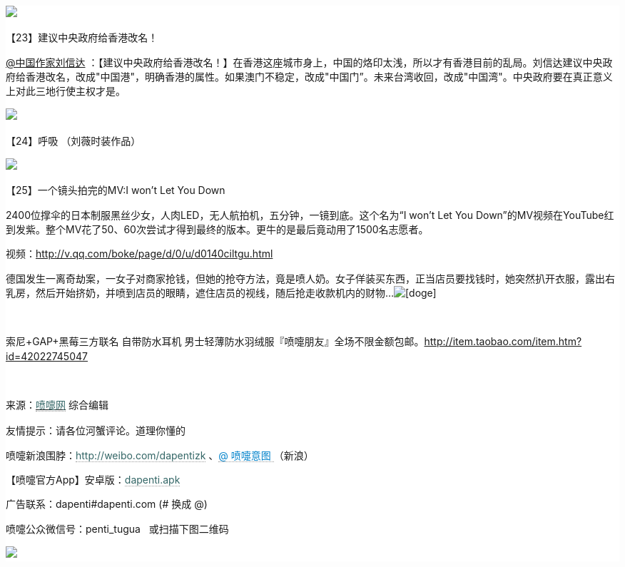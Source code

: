 <p><img style="BORDER-BOTTOM-COLOR: #000000; BORDER-TOP-COLOR: #000000; BORDER-RIGHT-COLOR: #000000; BORDER-LEFT-COLOR: #000000" border="0" src="http://ptimg.org:88/dapenti/Eb2fe216/1resF.jpg"></p>
<p>【23】建议中央政府给香港改名！</p>
<div class="WB_info">
<a class="W_fb S_txt1" title="中国作家刘信达" href="http://weibo.com/u/5069880687" nick-name="中国作家刘信达" usercard="id=5069880687" node-type="feed_list_originNick">@中国作家刘信达</a><a href="http://verified.weibo.com/verify" target="_blank"><i class="W_icon icon_approve" title="微博个人认证 "></i></a><a title="微博会员" href="http://vip.weibo.com/personal?from=main" target="_blank" suda-uatrack="key=profile_head&amp;value=member_guest" action-type="ignore_list"><em class="W_icon icon_member3"></em></a> ：【建议中央政府给香港改名！】在香港这座城市身上，中国的烙印太浅，所以才有香港目前的乱局。刘信达建议中央政府给香港改名，改成"中国港"，明确香港的属性。如果澳门不稳定，改成"中国门”。未来台湾收回，改成"中国湾"。中央政府要在真正意义上对此三地行使主权才是。</div>
<p><img style="BORDER-BOTTOM-COLOR: #000000; BORDER-TOP-COLOR: #000000; BORDER-RIGHT-COLOR: #000000; BORDER-LEFT-COLOR: #000000" border="0" src="http://ptimg.org:88/dapenti/Eb2CpX7d/fgXcy.jpg"></p>
<p>【24】呼吸 （刘薇时装作品）</p>
<p><img style="BORDER-BOTTOM-COLOR: #000000; BORDER-TOP-COLOR: #000000; BORDER-RIGHT-COLOR: #000000; BORDER-LEFT-COLOR: #000000" border="0" src="http://ptimg.org:88/dapenti/Eb2ABwnc/mbcm2.jpg"></p>
<p>【25】一个镜头拍完的MV:I won’t Let You Down</p>
<p>2400位撑伞的日本制服黑丝少女，人肉LED，无人航拍机，五分钟，一镜到底。这个名为“I won’t Let You Down”的MV视频在YouTube红到发紫。整个MV花了50、60次尝试才得到最终的版本。更牛的是最后竟动用了1500名志愿者。</p>
<p>视频：<a href="http://v.qq.com/boke/page/d/0/u/d0140ciltgu.html">http://v.qq.com/boke/page/d/0/u/d0140ciltgu.html</a></p>
<p><iframe height="480" src="http://v.qq.com/iframe/player.html?vid=d0140ciltgu&amp;tiny=0&amp;auto=0" frameborder="0" width="640" allowfullscreen></iframe></p>
<p>德国发生一离奇劫案，一女子对商家抢钱，但她的抢夺方法，竟是喷人奶。女子佯装买东西，正当店员要找钱时，她突然扒开衣服，露出右乳房，然后开始挤奶，并喷到店员的眼睛，遮住店员的视线，随后抢走收款机内的财物…<img title="[doge]" alt="[doge]" src="http://img.t.sinajs.cn/t4/appstyle/expression/ext/normal/b6/doge_org.gif" render="ext" type="face"> </p>
<p>&#160;</p>
<p>索尼+GAP+黑莓三方联名 自带防水耳机 男士轻薄防水羽绒服『喷嚏朋友』全场不限金额包邮。<a href="http://item.taobao.com/item.htm?id=42022745047">http://item.taobao.com/item.htm?id=42022745047</a></p>
<p>&#160;</p>
<p>来源：<a style="BORDER-BOTTOM: rgb(153,153,153) 1px dotted; BACKGROUND-COLOR: transparent" href="http://www.dapenti.com/" target="_blank"><font color="#336666">喷嚏网</font></a> 综合编辑 </p>
<p style="TEXT-TRANSFORM: none; BACKGROUND-COLOR: rgb(255,255,255); TEXT-INDENT: 0px; FONT: 14px/22px Verdana, tahoma, Arial, Helvetica, sans-serif; WHITE-SPACE: normal; LETTER-SPACING: normal; WORD-SPACING: 0px; -webkit-text-stroke-: 0px">友情提示：请各位河蟹评论。道理你懂的</p>
<p></p>
<p>喷嚏新浪围脖：<a style="BORDER-BOTTOM: rgb(153,153,153) 1px dotted; BACKGROUND-COLOR: transparent; COLOR: rgb(51,102,102); TEXT-DECORATION: none" href="http://weibo.com/dapentizk"><font color="#336666">http://weibo.com/dapentizk</font></a> 、<a style="BORDER-BOTTOM: rgb(153,153,153) 1px dotted; BACKGROUND-COLOR: transparent; COLOR: rgb(51,102,102); TEXT-DECORATION: none" href="http://weibo.com/2379450280" target="_blank"><font color="#0082cb">@ 喷嚏意图<span class="Apple-" converted-space> </span></font></a>（新浪）</p>
<p>【喷嚏官方App】安卓版：<a style="BORDER-BOTTOM: rgb(153,153,153) 1px dotted; BACKGROUND-COLOR: transparent; TEXT-DECORATION: none" href="http://www.dapenti.com/blog/app/dapenti.apk"><font color="#336666">dapenti.apk</font></a></p>
<p>广告联系：dapenti#dapenti.com (# 换成 @)</p>
<p>喷嚏公众微信号：penti_tugua&#160;&#160; 或扫描下图二维码</p>
<p><img style="BORDER-BOTTOM-COLOR: #000000; BORDER-TOP-COLOR: #000000; BORDER-RIGHT-COLOR: #000000; BORDER-LEFT-COLOR: #000000" border="0" src="http://ptimg.org:88/dapenti/CLqt1BOg/EpRag.jpg"></p>
</div>